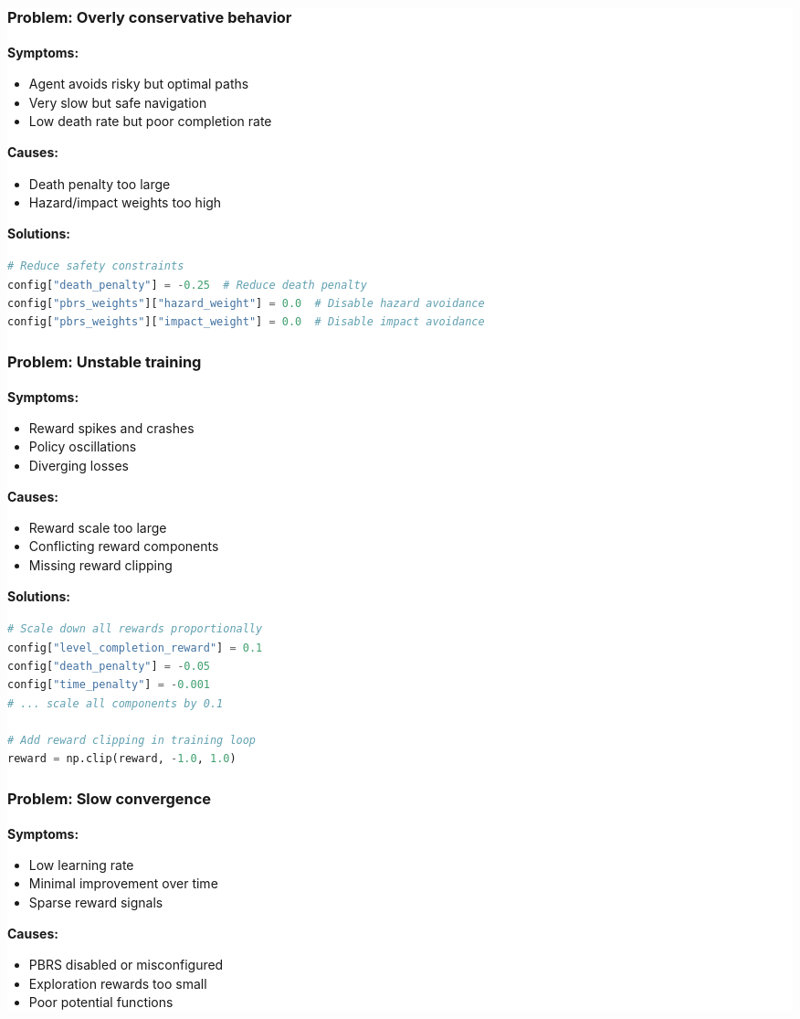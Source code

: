 ### Problem: Overly conservative behavior

**Symptoms:**
- Agent avoids risky but optimal paths
- Very slow but safe navigation
- Low death rate but poor completion rate

**Causes:**
- Death penalty too large
- Hazard/impact weights too high

**Solutions:**
```python
# Reduce safety constraints
config["death_penalty"] = -0.25  # Reduce death penalty
config["pbrs_weights"]["hazard_weight"] = 0.0  # Disable hazard avoidance
config["pbrs_weights"]["impact_weight"] = 0.0  # Disable impact avoidance
```

### Problem: Unstable training

**Symptoms:**
- Reward spikes and crashes
- Policy oscillations
- Diverging losses

**Causes:**
- Reward scale too large
- Conflicting reward components
- Missing reward clipping

**Solutions:**
```python
# Scale down all rewards proportionally
config["level_completion_reward"] = 0.1
config["death_penalty"] = -0.05
config["time_penalty"] = -0.001
# ... scale all components by 0.1

# Add reward clipping in training loop
reward = np.clip(reward, -1.0, 1.0)
```

### Problem: Slow convergence

**Symptoms:**
- Low learning rate
- Minimal improvement over time
- Sparse reward signals

**Causes:**
- PBRS disabled or misconfigured
- Exploration rewards too small
- Poor potential functions
